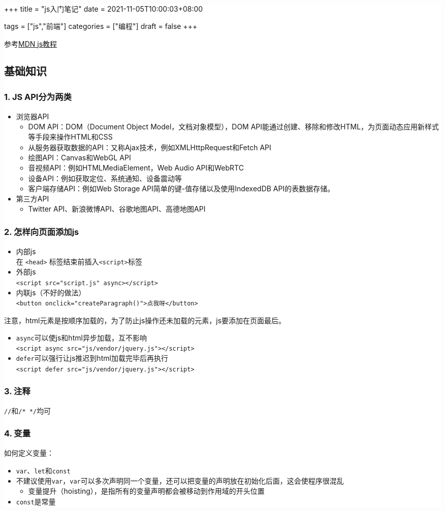 +++
title = "js入门笔记"
date = 2021-11-05T10:00:03+08:00

tags = ["js","前端"]
categories = ["编程"]
draft = false
+++

参考[MDN js教程](https://developer.mozilla.org/zh-CN/docs/Learn/JavaScript/First_steps)

## 基础知识

### 1. JS API分为两类

- 浏览器API
  - DOM API：DOM（Document Object Model，文档对象模型），DOM API能通过创建、移除和修改HTML，为页面动态应用新样式等手段来操作HTML和CSS
  - 从服务器获取数据的API：又称Ajax技术，例如XMLHttpRequest和Fetch API
  - 绘图API：Canvas和WebGL API
  - 音视频API：例如HTMLMediaElement，Web Audio API和WebRTC
  - 设备API：例如获取定位、系统通知、设备震动等
  - 客户端存储API：例如Web Storage API简单的键-值存储以及使用IndexedDB API的表数据存储。
- 第三方API
  - Twitter API、新浪微博API、谷歌地图API、高德地图API

### 2. 怎样向页面添加js

- 内部js  
  在 `<head>` 标签结束前插入`<script>`标签
- 外部js  
  `<script src="script.js" async></script>`
- 内联js（不好的做法）  
  `<button onclick="createParagraph()">点我呀</button>`

注意，html元素是按顺序加载的，为了防止js操作还未加载的元素，js要添加在页面最后。

- `async`可以使js和html异步加载，互不影响  
  `<script async src="js/vendor/jquery.js"></script>`
- `defer`可以强行让js推迟到html加载完毕后再执行  
  `<script defer src="js/vendor/jquery.js"></script>`

### 3. 注释

`//`和`/* */`均可

### 4. 变量

如何定义变量：

- `var`、`let`和`const`
- 不建议使用`var`，`var`可以多次声明同一个变量，还可以把变量的声明放在初始化后面，这会使程序很混乱
  - 变量提升（hoisting），是指所有的变量声明都会被移动到作用域的开头位置
- `const`是常量
